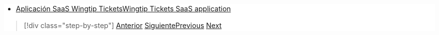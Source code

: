 - [<span data-ttu-id="4b74b-293">Aplicación SaaS Wingtip Tickets</span><span class="sxs-lookup"><span data-stu-id="4b74b-293">Wingtip Tickets SaaS application</span></span>](https://docs.microsoft.com/azure/sql-database/saas-tenancy-welcome-wingtip-tickets-app)

>[!div class="step-by-step"]
><span data-ttu-id="4b74b-294">[Anterior](architecture-approaches.md)
>[Siguiente](serverless-architecture.md)</span><span class="sxs-lookup"><span data-stu-id="4b74b-294">[Previous](architecture-approaches.md)
[Next](serverless-architecture.md)</span></span>
